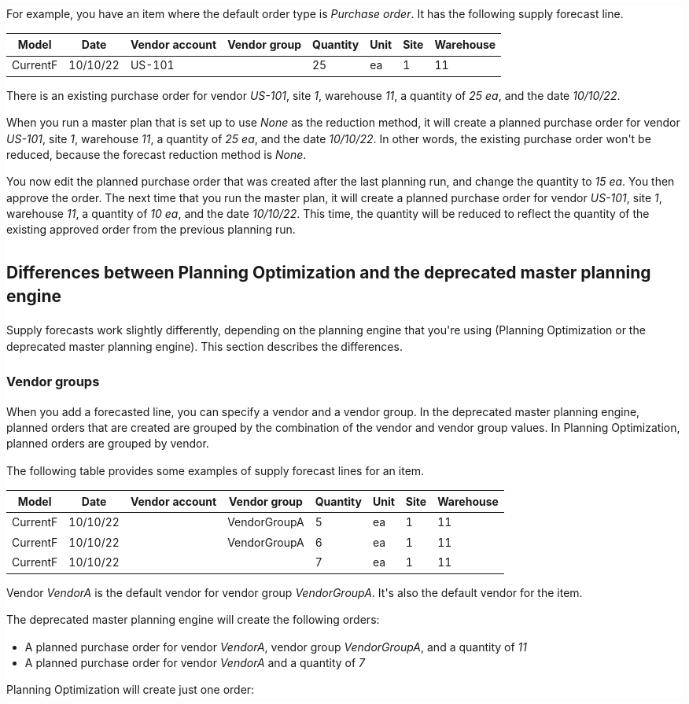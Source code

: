 For example, you have an item where the default order type is *Purchase order*. It has the following supply forecast line.

| Model    | Date     | Vendor account | Vendor group | Quantity | Unit | Site | Warehouse |
|----------|----------|----------------|--------------|----------|------|------|-----------|
| CurrentF | 10/10/22 | US-101         |              | 25       | ea   | 1    | 11        |

There is an existing purchase order for vendor *US-101*, site *1*, warehouse *11*, a quantity of *25 ea*, and the date *10/10/22*. 

When you run a master plan that is set up to use *None* as the reduction method, it will create a planned purchase order for vendor *US-101*, site *1*, warehouse *11*, a quantity of *25 ea*, and the date *10/10/22*. In other words, the existing purchase order won't be reduced, because the forecast reduction method is *None*.

You now edit the planned purchase order that was created after the last planning run, and change the quantity to *15 ea*. You then approve the order. The next time that you run the master plan, it will create a planned purchase order for vendor *US-101*, site *1*, warehouse *11*, a quantity of *10 ea*, and the date *10/10/22*. This time, the quantity will be reduced to reflect the quantity of the existing approved order from the previous planning run.

## Differences between Planning Optimization and the deprecated master planning engine

Supply forecasts work slightly differently, depending on the planning engine that you're using (Planning Optimization or the deprecated master planning engine). This section describes the differences.

### Vendor groups

When you add a forecasted line, you can specify a vendor and a vendor group. In the deprecated master planning engine, planned orders that are created are grouped by the combination of the vendor and vendor group values. In Planning Optimization, planned orders are grouped by vendor.

The following table provides some examples of supply forecast lines for an item.

| Model    | Date     | Vendor account | Vendor group | Quantity | Unit | Site | Warehouse |
|----------|----------|----------------|--------------|----------|------|------|-----------|
| CurrentF | 10/10/22 |                | VendorGroupA | 5        | ea   | 1    | 11        |
| CurrentF | 10/10/22 |                | VendorGroupA | 6        | ea   | 1    | 11        |
| CurrentF | 10/10/22 |                |              | 7        | ea   | 1    | 11        |

Vendor *VendorA* is the default vendor for vendor group *VendorGroupA*. It's also the default vendor for the item.

The deprecated master planning engine will create the following orders:

- A planned purchase order for vendor *VendorA*, vendor group *VendorGroupA*, and a quantity of *11*
- A planned purchase order for vendor *VendorA* and a quantity of *7*

Planning Optimization will create just one order:
